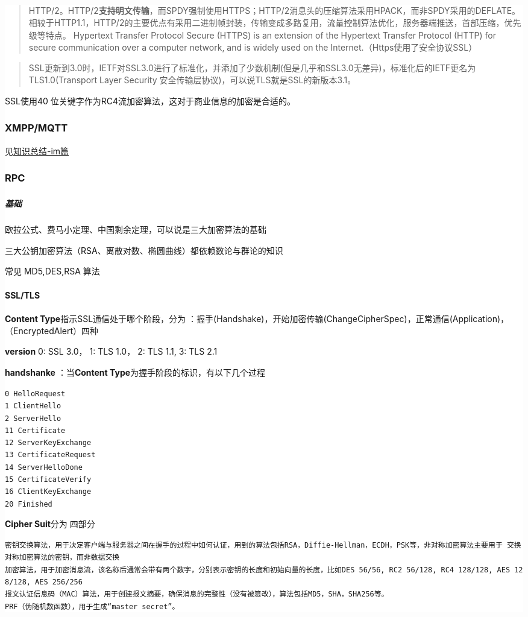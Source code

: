 > HTTP/2。HTTP/2**支持明文传输**，而SPDY强制使用HTTPS；HTTP/2消息头的压缩算法采用HPACK，而非SPDY采用的DEFLATE。
相较于HTTP1.1，HTTP/2的主要优点有采用二进制帧封装，传输变成多路复用，流量控制算法优化，服务器端推送，首部压缩，优先级等特点。
> Hypertext Transfer Protocol Secure (HTTPS) is an extension of the Hypertext Transfer Protocol (HTTP) for secure communication over a computer network, and is widely used on the Internet.（Https使用了安全协议SSL）

> SSL更新到3.0时，IETF对SSL3.0进行了标准化，并添加了少数机制(但是几乎和SSL3.0无差异)，标准化后的IETF更名为TLS1.0(Transport Layer Security 安全传输层协议)，可以说TLS就是SSL的新版本3.1。

SSL使用40 位关键字作为RC4流加密算法，这对于商业信息的加密是合适的。

### XMPP/MQTT
见[知识总结-im篇](./知识体系-im.md)
### RPC

##### 基础
欧拉公式、费马小定理、中国剩余定理，可以说是三大加密算法的基础

三大公钥加密算法（RSA、离散对数、椭圆曲线）都依赖数论与群论的知识

常见 MD5,DES,RSA 算法
#### SSL/TLS

**Content Type**指示SSL通信处于哪个阶段，分为 ：握手(Handshake)，开始加密传输(ChangeCipherSpec)，正常通信(Application)，（EncryptedAlert）四种

**version** 
0: SSL 3.0，
1: TLS 1.0，
2: TLS 1.1,
3: TLS 2.1

**handshanke** ：当**Content Type**为握手阶段的标识，有以下几个过程
```
0 HelloRequest
1 ClientHello
2 ServerHello
11 Certificate
12 ServerKeyExchange
13 CertificateRequest
14 ServerHelloDone
15 CertificateVerify
16 ClientKeyExchange
20 Finished
```

**Cipher Suit**分为 四部分
```
密钥交换算法，用于决定客户端与服务器之间在握手的过程中如何认证，用到的算法包括RSA，Diffie-Hellman，ECDH，PSK等，非对称加密算法主要用于 交换对称加密算法的密钥，而非数据交换
加密算法，用于加密消息流，该名称后通常会带有两个数字，分别表示密钥的长度和初始向量的长度，比如DES 56/56, RC2 56/128, RC4 128/128, AES 128/128, AES 256/256
报文认证信息码（MAC）算法，用于创建报文摘要，确保消息的完整性（没有被篡改），算法包括MD5，SHA，SHA256等。
PRF（伪随机数函数），用于生成“master secret”。

```
